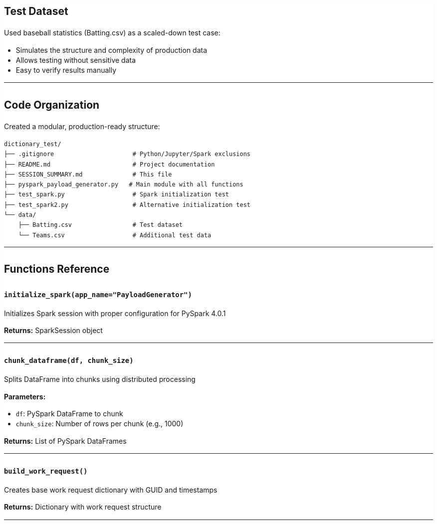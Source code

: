 
## Test Dataset

Used baseball statistics (Batting.csv) as a scaled-down test case:
- Simulates the structure and complexity of production data
- Allows testing without sensitive data
- Easy to verify results manually

---

## Code Organization

Created a modular, production-ready structure:

```
dictionary_test/
├── .gitignore                      # Python/Jupyter/Spark exclusions
├── README.md                       # Project documentation
├── SESSION_SUMMARY.md              # This file
├── pyspark_payload_generator.py   # Main module with all functions
├── test_spark.py                   # Spark initialization test
├── test_spark2.py                  # Alternative initialization test
└── data/
    ├── Batting.csv                 # Test dataset
    └── Teams.csv                   # Additional test data
```

---

## Functions Reference

### `initialize_spark(app_name="PayloadGenerator")`
Initializes Spark session with proper configuration for PySpark 4.0.1

**Returns:** SparkSession object

---

### `chunk_dataframe(df, chunk_size)`
Splits DataFrame into chunks using distributed processing

**Parameters:**
- `df`: PySpark DataFrame to chunk
- `chunk_size`: Number of rows per chunk (e.g., 1000)

**Returns:** List of PySpark DataFrames

---

### `build_work_request()`
Creates base work request dictionary with GUID and timestamps

**Returns:** Dictionary with work request structure

---